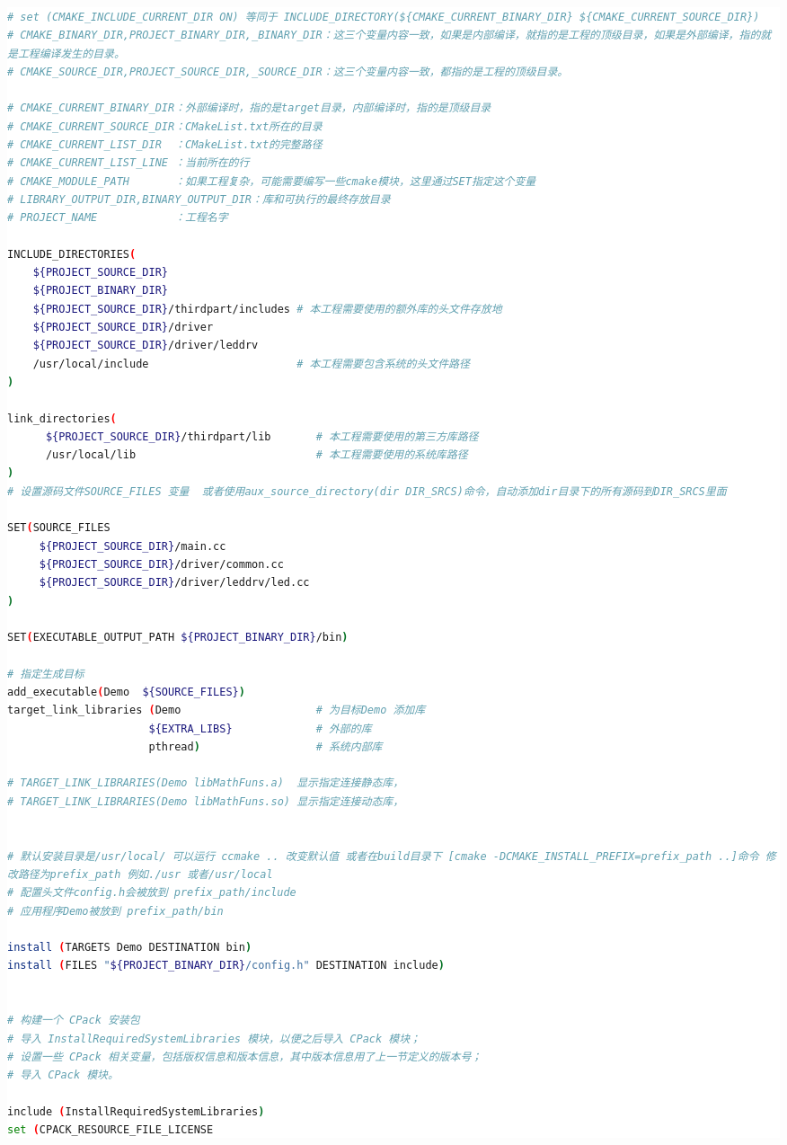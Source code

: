 ```bash
# set (CMAKE_INCLUDE_CURRENT_DIR ON) 等同于 INCLUDE_DIRECTORY(${CMAKE_CURRENT_BINARY_DIR} ${CMAKE_CURRENT_SOURCE_DIR})
# CMAKE_BINARY_DIR,PROJECT_BINARY_DIR,_BINARY_DIR：这三个变量内容一致，如果是内部编译，就指的是工程的顶级目录，如果是外部编译，指的就是工程编译发生的目录。
# CMAKE_SOURCE_DIR,PROJECT_SOURCE_DIR,_SOURCE_DIR：这三个变量内容一致，都指的是工程的顶级目录。

# CMAKE_CURRENT_BINARY_DIR：外部编译时，指的是target目录，内部编译时，指的是顶级目录
# CMAKE_CURRENT_SOURCE_DIR：CMakeList.txt所在的目录
# CMAKE_CURRENT_LIST_DIR  ：CMakeList.txt的完整路径
# CMAKE_CURRENT_LIST_LINE ：当前所在的行
# CMAKE_MODULE_PATH       ：如果工程复杂，可能需要编写一些cmake模块，这里通过SET指定这个变量
# LIBRARY_OUTPUT_DIR,BINARY_OUTPUT_DIR：库和可执行的最终存放目录
# PROJECT_NAME            ：工程名字

INCLUDE_DIRECTORIES(
    ${PROJECT_SOURCE_DIR}
    ${PROJECT_BINARY_DIR}
    ${PROJECT_SOURCE_DIR}/thirdpart/includes # 本工程需要使用的额外库的头文件存放地
    ${PROJECT_SOURCE_DIR}/driver
    ${PROJECT_SOURCE_DIR}/driver/leddrv
    /usr/local/include                       # 本工程需要包含系统的头文件路径
)

link_directories(
      ${PROJECT_SOURCE_DIR}/thirdpart/lib       # 本工程需要使用的第三方库路径
      /usr/local/lib                            # 本工程需要使用的系统库路径
)
# 设置源码文件SOURCE_FILES 变量  或者使用aux_source_directory(dir DIR_SRCS)命令，自动添加dir目录下的所有源码到DIR_SRCS里面

SET(SOURCE_FILES
     ${PROJECT_SOURCE_DIR}/main.cc
     ${PROJECT_SOURCE_DIR}/driver/common.cc
     ${PROJECT_SOURCE_DIR}/driver/leddrv/led.cc
)

SET(EXECUTABLE_OUTPUT_PATH ${PROJECT_BINARY_DIR}/bin)

# 指定生成目标
add_executable(Demo  ${SOURCE_FILES})
target_link_libraries (Demo                     # 为目标Demo 添加库
                      ${EXTRA_LIBS}             # 外部的库
                      pthread)                  # 系统内部库

# TARGET_LINK_LIBRARIES(Demo libMathFuns.a)  显示指定连接静态库，
# TARGET_LINK_LIBRARIES(Demo libMathFuns.so) 显示指定连接动态库，


# 默认安装目录是/usr/local/ 可以运行 ccmake .. 改变默认值 或者在build目录下 [cmake -DCMAKE_INSTALL_PREFIX=prefix_path ..]命令 修改路径为prefix_path 例如./usr 或者/usr/local
# 配置头文件config.h会被放到 prefix_path/include
# 应用程序Demo被放到 prefix_path/bin

install (TARGETS Demo DESTINATION bin)
install (FILES "${PROJECT_BINARY_DIR}/config.h" DESTINATION include)


# 构建一个 CPack 安装包
# 导入 InstallRequiredSystemLibraries 模块，以便之后导入 CPack 模块；
# 设置一些 CPack 相关变量，包括版权信息和版本信息，其中版本信息用了上一节定义的版本号；
# 导入 CPack 模块。

include (InstallRequiredSystemLibraries)    
set (CPACK_RESOURCE_FILE_LICENSE
```